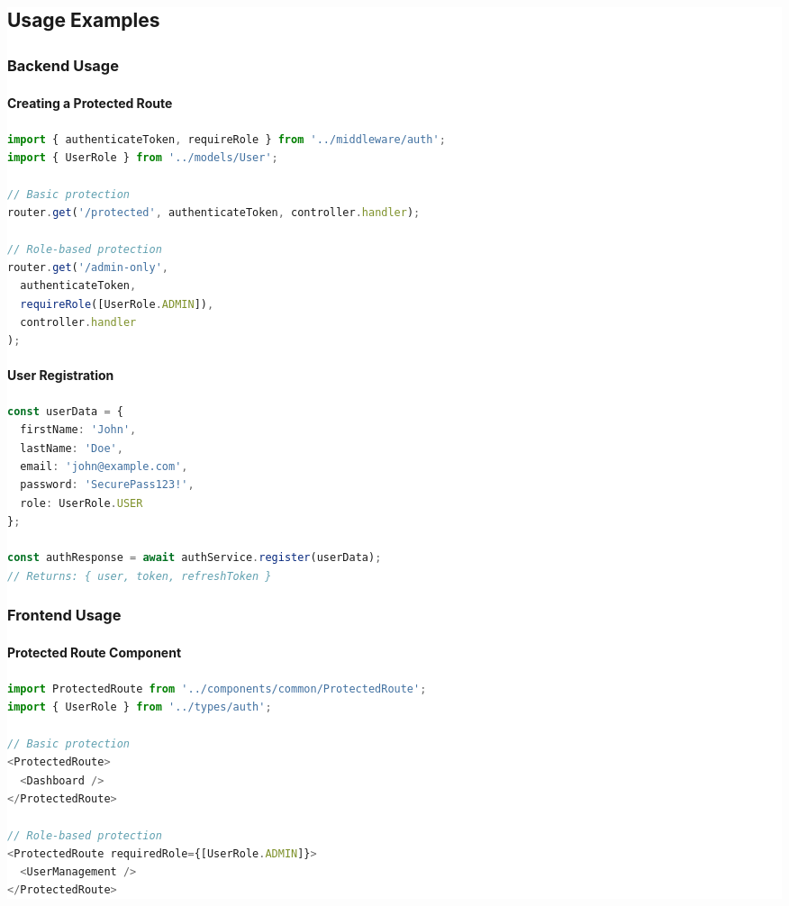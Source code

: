 ## Usage Examples

### Backend Usage

#### Creating a Protected Route
```typescript
import { authenticateToken, requireRole } from '../middleware/auth';
import { UserRole } from '../models/User';

// Basic protection
router.get('/protected', authenticateToken, controller.handler);

// Role-based protection
router.get('/admin-only', 
  authenticateToken, 
  requireRole([UserRole.ADMIN]), 
  controller.handler
);
```

#### User Registration
```typescript
const userData = {
  firstName: 'John',
  lastName: 'Doe',
  email: 'john@example.com',
  password: 'SecurePass123!',
  role: UserRole.USER
};

const authResponse = await authService.register(userData);
// Returns: { user, token, refreshToken }
```

### Frontend Usage

#### Protected Route Component
```typescript
import ProtectedRoute from '../components/common/ProtectedRoute';
import { UserRole } from '../types/auth';

// Basic protection
<ProtectedRoute>
  <Dashboard />
</ProtectedRoute>

// Role-based protection
<ProtectedRoute requiredRole={[UserRole.ADMIN]}>
  <UserManagement />
</ProtectedRoute>
```
